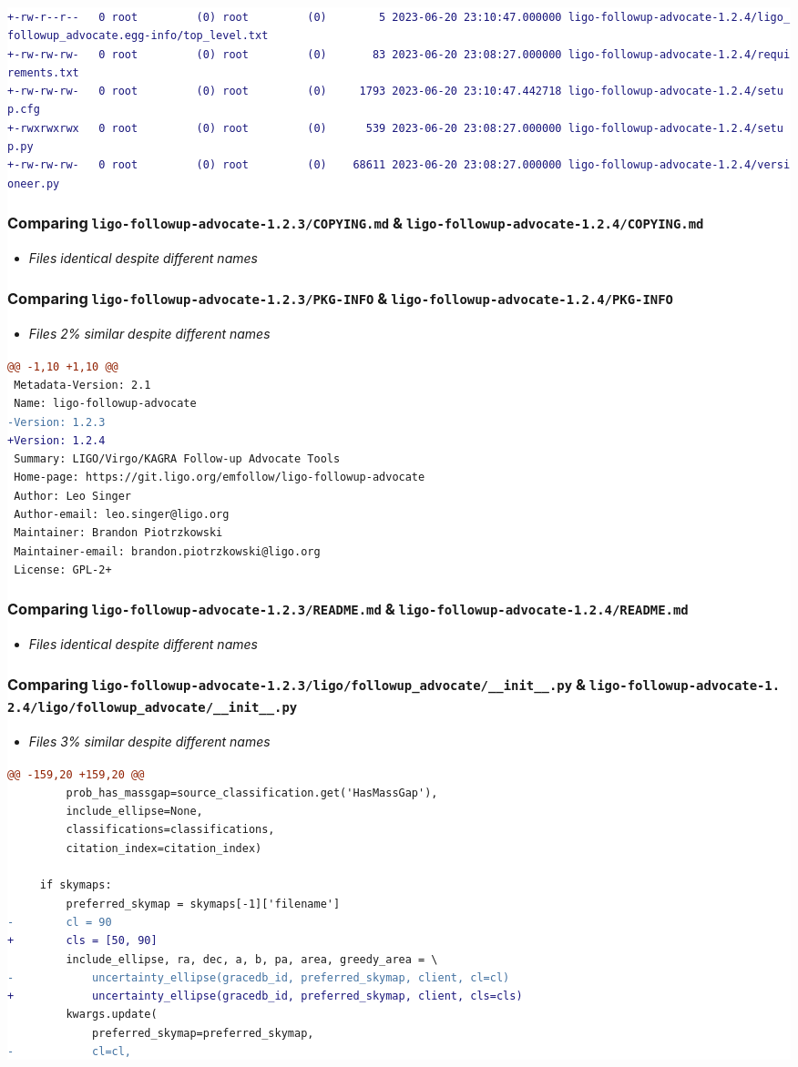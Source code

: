 ```diff
+-rw-r--r--   0 root         (0) root         (0)        5 2023-06-20 23:10:47.000000 ligo-followup-advocate-1.2.4/ligo_followup_advocate.egg-info/top_level.txt
+-rw-rw-rw-   0 root         (0) root         (0)       83 2023-06-20 23:08:27.000000 ligo-followup-advocate-1.2.4/requirements.txt
+-rw-rw-rw-   0 root         (0) root         (0)     1793 2023-06-20 23:10:47.442718 ligo-followup-advocate-1.2.4/setup.cfg
+-rwxrwxrwx   0 root         (0) root         (0)      539 2023-06-20 23:08:27.000000 ligo-followup-advocate-1.2.4/setup.py
+-rw-rw-rw-   0 root         (0) root         (0)    68611 2023-06-20 23:08:27.000000 ligo-followup-advocate-1.2.4/versioneer.py
```

### Comparing `ligo-followup-advocate-1.2.3/COPYING.md` & `ligo-followup-advocate-1.2.4/COPYING.md`

 * *Files identical despite different names*

### Comparing `ligo-followup-advocate-1.2.3/PKG-INFO` & `ligo-followup-advocate-1.2.4/PKG-INFO`

 * *Files 2% similar despite different names*

```diff
@@ -1,10 +1,10 @@
 Metadata-Version: 2.1
 Name: ligo-followup-advocate
-Version: 1.2.3
+Version: 1.2.4
 Summary: LIGO/Virgo/KAGRA Follow-up Advocate Tools
 Home-page: https://git.ligo.org/emfollow/ligo-followup-advocate
 Author: Leo Singer
 Author-email: leo.singer@ligo.org
 Maintainer: Brandon Piotrzkowski
 Maintainer-email: brandon.piotrzkowski@ligo.org
 License: GPL-2+
```

### Comparing `ligo-followup-advocate-1.2.3/README.md` & `ligo-followup-advocate-1.2.4/README.md`

 * *Files identical despite different names*

### Comparing `ligo-followup-advocate-1.2.3/ligo/followup_advocate/__init__.py` & `ligo-followup-advocate-1.2.4/ligo/followup_advocate/__init__.py`

 * *Files 3% similar despite different names*

```diff
@@ -159,20 +159,20 @@
         prob_has_massgap=source_classification.get('HasMassGap'),
         include_ellipse=None,
         classifications=classifications,
         citation_index=citation_index)
 
     if skymaps:
         preferred_skymap = skymaps[-1]['filename']
-        cl = 90
+        cls = [50, 90]
         include_ellipse, ra, dec, a, b, pa, area, greedy_area = \
-            uncertainty_ellipse(gracedb_id, preferred_skymap, client, cl=cl)
+            uncertainty_ellipse(gracedb_id, preferred_skymap, client, cls=cls)
         kwargs.update(
             preferred_skymap=preferred_skymap,
-            cl=cl,
```